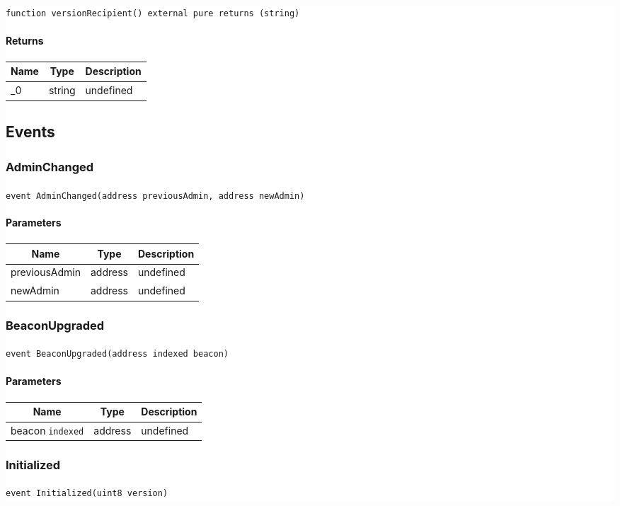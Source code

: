 ```solidity
function versionRecipient() external pure returns (string)
```






#### Returns

| Name | Type | Description |
|---|---|---|
| _0 | string | undefined |



## Events

### AdminChanged

```solidity
event AdminChanged(address previousAdmin, address newAdmin)
```





#### Parameters

| Name | Type | Description |
|---|---|---|
| previousAdmin  | address | undefined |
| newAdmin  | address | undefined |

### BeaconUpgraded

```solidity
event BeaconUpgraded(address indexed beacon)
```





#### Parameters

| Name | Type | Description |
|---|---|---|
| beacon `indexed` | address | undefined |

### Initialized

```solidity
event Initialized(uint8 version)
```

